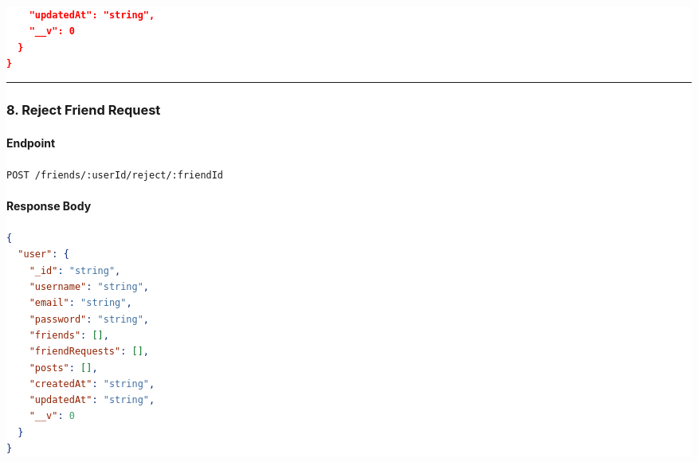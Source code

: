 ```json
    "updatedAt": "string",
    "__v": 0
  }
}
```

---

### 8. Reject Friend Request

#### Endpoint
```
POST /friends/:userId/reject/:friendId
```

#### Response Body
```json
{
  "user": {
    "_id": "string",
    "username": "string",
    "email": "string",
    "password": "string",
    "friends": [],
    "friendRequests": [],
    "posts": [],
    "createdAt": "string",
    "updatedAt": "string",
    "__v": 0
  }
}
```

